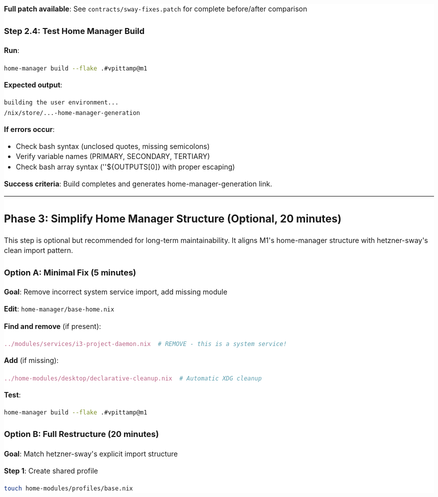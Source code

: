 **Full patch available**: See `contracts/sway-fixes.patch` for complete before/after comparison

### Step 2.4: Test Home Manager Build

**Run**:
```bash
home-manager build --flake .#vpittamp@m1
```

**Expected output**:
```
building the user environment...
/nix/store/...-home-manager-generation
```

**If errors occur**:
- Check bash syntax (unclosed quotes, missing semicolons)
- Verify variable names (PRIMARY, SECONDARY, TERTIARY)
- Check bash array syntax (''${OUTPUTS[0]} with proper escaping)

**Success criteria**: Build completes and generates home-manager-generation link.

---

## Phase 3: Simplify Home Manager Structure (Optional, 20 minutes)

This step is optional but recommended for long-term maintainability. It aligns M1's home-manager structure with hetzner-sway's clean import pattern.

### Option A: Minimal Fix (5 minutes)

**Goal**: Remove incorrect system service import, add missing module

**Edit**: `home-manager/base-home.nix`

**Find and remove** (if present):
```nix
../modules/services/i3-project-daemon.nix  # REMOVE - this is a system service!
```

**Add** (if missing):
```nix
../home-modules/desktop/declarative-cleanup.nix  # Automatic XDG cleanup
```

**Test**:
```bash
home-manager build --flake .#vpittamp@m1
```

### Option B: Full Restructure (20 minutes)

**Goal**: Match hetzner-sway's explicit import structure

**Step 1**: Create shared profile
```bash
touch home-modules/profiles/base.nix
```
